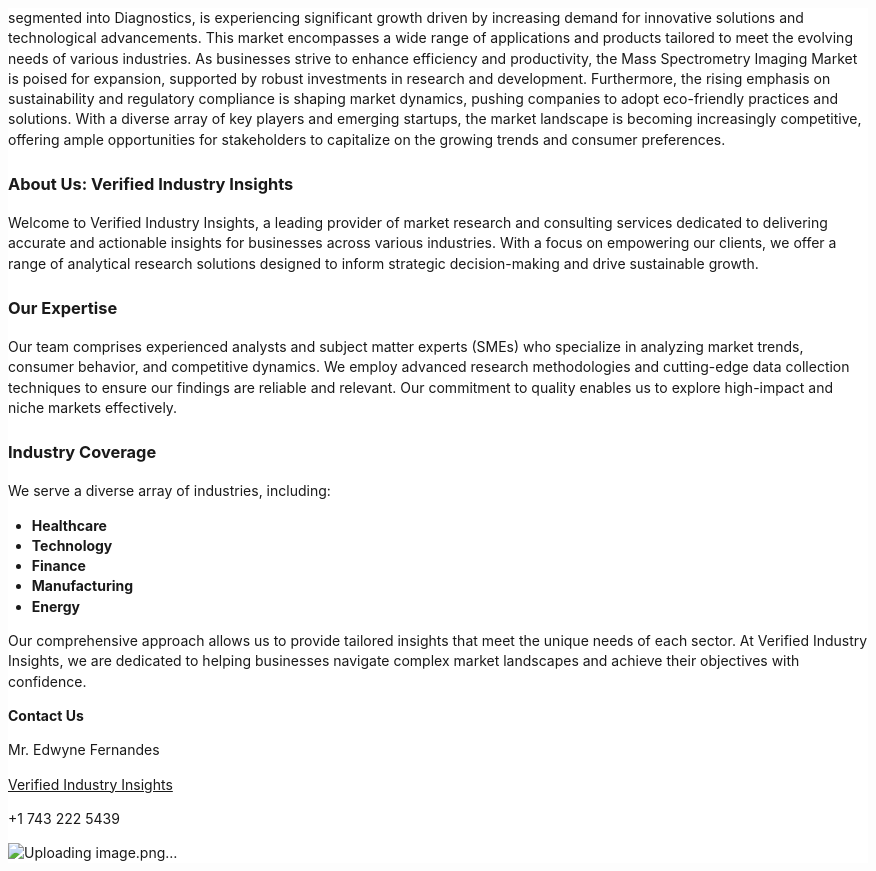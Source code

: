 segmented into Diagnostics, is experiencing significant growth driven by increasing demand for innovative solutions and technological advancements. This market encompasses a wide range of applications and products tailored to meet the evolving needs of various industries. As businesses strive to enhance efficiency and productivity, the Mass Spectrometry Imaging Market is poised for expansion, supported by robust investments in research and development. Furthermore, the rising emphasis on sustainability and regulatory compliance is shaping market dynamics, pushing companies to adopt eco-friendly practices and solutions. With a diverse array of key players and emerging startups, the market landscape is becoming increasingly competitive, offering ample opportunities for stakeholders to capitalize on the growing trends and consumer preferences.</p><h3>About Us: Verified Industry Insights</h3><p>Welcome to Verified Industry Insights, a leading provider of market research and consulting services dedicated to delivering accurate and actionable insights for businesses across various industries. With a focus on empowering our clients, we offer a range of analytical research solutions designed to inform strategic decision-making and drive sustainable growth.</p><h3>Our Expertise</h3><p>Our team comprises experienced analysts and subject matter experts (SMEs) who specialize in analyzing market trends, consumer behavior, and competitive dynamics. We employ advanced research methodologies and cutting-edge data collection techniques to ensure our findings are reliable and relevant. Our commitment to quality enables us to explore high-impact and niche markets effectively.</p><h3>Industry Coverage</h3><p>We serve a diverse array of industries, including:</p><ul><li><strong>Healthcare</strong></li><li><strong>Technology</strong></li><li><strong>Finance</strong></li><li><strong>Manufacturing</strong></li><li><strong>Energy</strong></li></ul><p>Our comprehensive approach allows us to provide tailored insights that meet the unique needs of each sector. At Verified Industry Insights, we are dedicated to helping businesses navigate complex market landscapes and achieve their objectives with confidence.</p><p><strong>Contact Us</strong></p><p>Mr. Edwyne Fernandes</p><p><a href="https://www.verifiedindustryinsights.com/">Verified Industry Insights</a></p><p>+1 743 222 5439</p>
![Uploading image.png…]()
